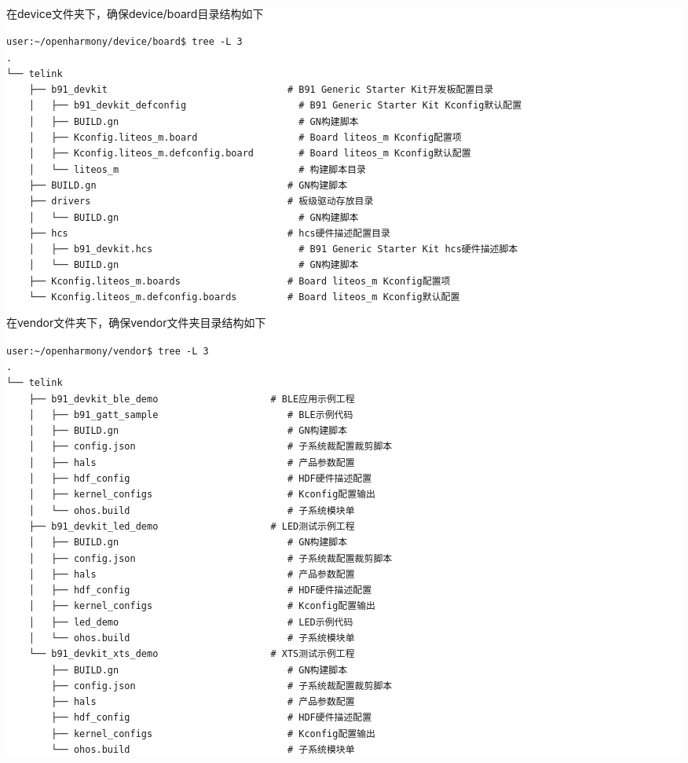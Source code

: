 ```shell
```

在device文件夹下，确保device/board目录结构如下

```shell
user:~/openharmony/device/board$ tree -L 3
.
└── telink
    ├── b91_devkit                                # B91 Generic Starter Kit开发板配置目录
    │   ├── b91_devkit_defconfig                    # B91 Generic Starter Kit Kconfig默认配置
    │   ├── BUILD.gn                                # GN构建脚本
    │   ├── Kconfig.liteos_m.board                  # Board liteos_m Kconfig配置项
    │   ├── Kconfig.liteos_m.defconfig.board        # Board liteos_m Kconfig默认配置
    │   └── liteos_m                                # 构建脚本目录
    ├── BUILD.gn                                  # GN构建脚本
    ├── drivers                                   # 板级驱动存放目录
    │   └── BUILD.gn                                # GN构建脚本
    ├── hcs                                       # hcs硬件描述配置目录
    │   ├── b91_devkit.hcs                          # B91 Generic Starter Kit hcs硬件描述脚本
    │   └── BUILD.gn                                # GN构建脚本
    ├── Kconfig.liteos_m.boards                   # Board liteos_m Kconfig配置项
    └── Kconfig.liteos_m.defconfig.boards         # Board liteos_m Kconfig默认配置
```

在vendor文件夹下，确保vendor文件夹目录结构如下

```shell
user:~/openharmony/vendor$ tree -L 3
.
└── telink
    ├── b91_devkit_ble_demo                    # BLE应用示例工程
    │   ├── b91_gatt_sample                       # BLE示例代码
    │   ├── BUILD.gn                              # GN构建脚本
    │   ├── config.json                           # 子系统裁配置裁剪脚本
    │   ├── hals                                  # 产品参数配置
    │   ├── hdf_config                            # HDF硬件描述配置
    │   ├── kernel_configs                        # Kconfig配置输出
    │   └── ohos.build                            # 子系统模块单
    ├── b91_devkit_led_demo                    # LED测试示例工程
    │   ├── BUILD.gn                              # GN构建脚本
    │   ├── config.json                           # 子系统裁配置裁剪脚本
    │   ├── hals                                  # 产品参数配置
    │   ├── hdf_config                            # HDF硬件描述配置
    │   ├── kernel_configs                        # Kconfig配置输出
    │   ├── led_demo                              # LED示例代码
    │   └── ohos.build                            # 子系统模块单
    └── b91_devkit_xts_demo                    # XTS测试示例工程
        ├── BUILD.gn                              # GN构建脚本
        ├── config.json                           # 子系统裁配置裁剪脚本
        ├── hals                                  # 产品参数配置
        ├── hdf_config                            # HDF硬件描述配置
        ├── kernel_configs                        # Kconfig配置输出
        └── ohos.build                            # 子系统模块单
```
